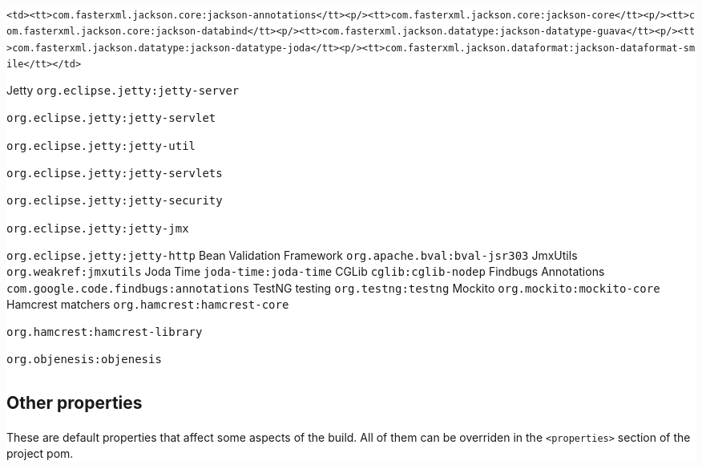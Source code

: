     <td><tt>com.fasterxml.jackson.core:jackson-annotations</tt><p/><tt>com.fasterxml.jackson.core:jackson-core</tt><p/><tt>com.fasterxml.jackson.core:jackson-databind</tt><p/><tt>com.fasterxml.jackson.datatype:jackson-datatype-guava</tt><p/><tt>com.fasterxml.jackson.datatype:jackson-datatype-joda</tt><p/><tt>com.fasterxml.jackson.dataformat:jackson-dataformat-smile</tt></td>
  </tr>
  <tr>
    <td>Jetty</td>
    <td><tt>org.eclipse.jetty:jetty-server</tt><p/><tt>org.eclipse.jetty:jetty-servlet</tt><p/><tt>org.eclipse.jetty:jetty-util</tt><p/><tt>org.eclipse.jetty:jetty-servlets</tt><p/><tt>org.eclipse.jetty:jetty-security</tt><p/><tt>org.eclipse.jetty:jetty-jmx</tt><p/><tt>org.eclipse.jetty:jetty-http</tt></td>
  </tr>
  <tr>
    <td>Bean Validation Framework</td>
    <td><tt>org.apache.bval:bval-jsr303</tt></td>
  </tr>
  <tr>
    <td>JmxUtils</td>
    <td><tt>org.weakref:jmxutils</tt></td>
  </tr>
  <tr>
    <td>Joda Time</td>
    <td><tt>joda-time:joda-time</tt></td>
  </tr>
  <tr>
    <td>CGLib</td>
    <td><tt>cglib:cglib-nodep</tt></td>
  </tr>
  <tr>
    <td>Findbugs Annotations</td>
    <td><tt>com.google.code.findbugs:annotations</tt></td>
  </tr>
  <tr>
    <td>TestNG testing</td>
    <td><tt>org.testng:testng</tt></td>
  </tr>
  <tr>
    <td>Mockito</td>
    <td><tt>org.mockito:mockito-core</tt></td>
  </tr>
  <tr>
    <td>Hamcrest matchers</td>
    <td><tt>org.hamcrest:hamcrest-core</tt><p/><tt>org.hamcrest:hamcrest-library</tt><p/><tt>org.objenesis:objenesis</tt></td>
  </tr>
</table>



## Other properties

These are default properties that affect some aspects of the build. All of them can be overriden in the `<properties>` section of the project pom.
